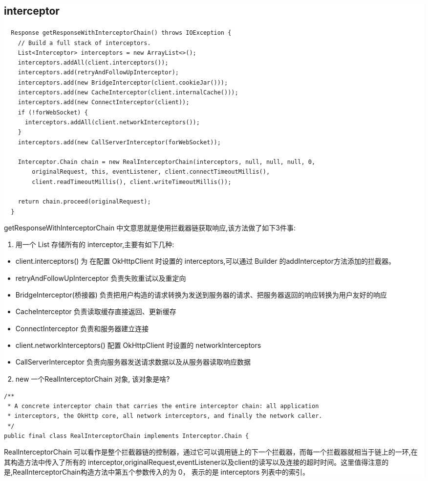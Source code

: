 
## interceptor

```
  Response getResponseWithInterceptorChain() throws IOException {
    // Build a full stack of interceptors.
    List<Interceptor> interceptors = new ArrayList<>();
    interceptors.addAll(client.interceptors());
    interceptors.add(retryAndFollowUpInterceptor);
    interceptors.add(new BridgeInterceptor(client.cookieJar()));
    interceptors.add(new CacheInterceptor(client.internalCache()));
    interceptors.add(new ConnectInterceptor(client));
    if (!forWebSocket) {
      interceptors.addAll(client.networkInterceptors());
    }
    interceptors.add(new CallServerInterceptor(forWebSocket));

    Interceptor.Chain chain = new RealInterceptorChain(interceptors, null, null, null, 0,
        originalRequest, this, eventListener, client.connectTimeoutMillis(),
        client.readTimeoutMillis(), client.writeTimeoutMillis());

    return chain.proceed(originalRequest);
  }
```

getResponseWithInterceptorChain 中文意思就是使用拦截器链获取响应,该方法做了如下3件事:

1. 用一个 List 存储所有的 interceptor,主要有如下几种:

* client.interceptors() 为 在配置 OkHttpClient 时设置的 interceptors,可以通过 Builder 的addInterceptor方法添加的拦截器。

* retryAndFollowUpInterceptor 负责失败重试以及重定向

* BridgeInterceptor(桥接器) 负责把用户构造的请求转换为发送到服务器的请求、把服务器返回的响应转换为用户友好的响应

* CacheInterceptor 负责读取缓存直接返回、更新缓存

* ConnectInterceptor 负责和服务器建立连接

* client.networkInterceptors() 配置 OkHttpClient 时设置的 networkInterceptors

* CallServerInterceptor 负责向服务器发送请求数据以及从服务器读取响应数据

2. new 一个RealInterceptorChain 对象, 该对象是啥?

```
/**
 * A concrete interceptor chain that carries the entire interceptor chain: all application
 * interceptors, the OkHttp core, all network interceptors, and finally the network caller.
 */
public final class RealInterceptorChain implements Interceptor.Chain {

```

RealInterceptorChain 可以看作是整个拦截器链的控制器，通过它可以调用链上的下一个拦截器，而每一个拦截器就相当于链上的一环,在其构造方法中传入了所有的
interceptor,originalRequest,eventListener以及client的读写以及连接的超时时间。这里值得注意的是,RealInterceptorChain构造方法中第五个参数传入的为 0，
表示的是 interceptors 列表中的索引。
